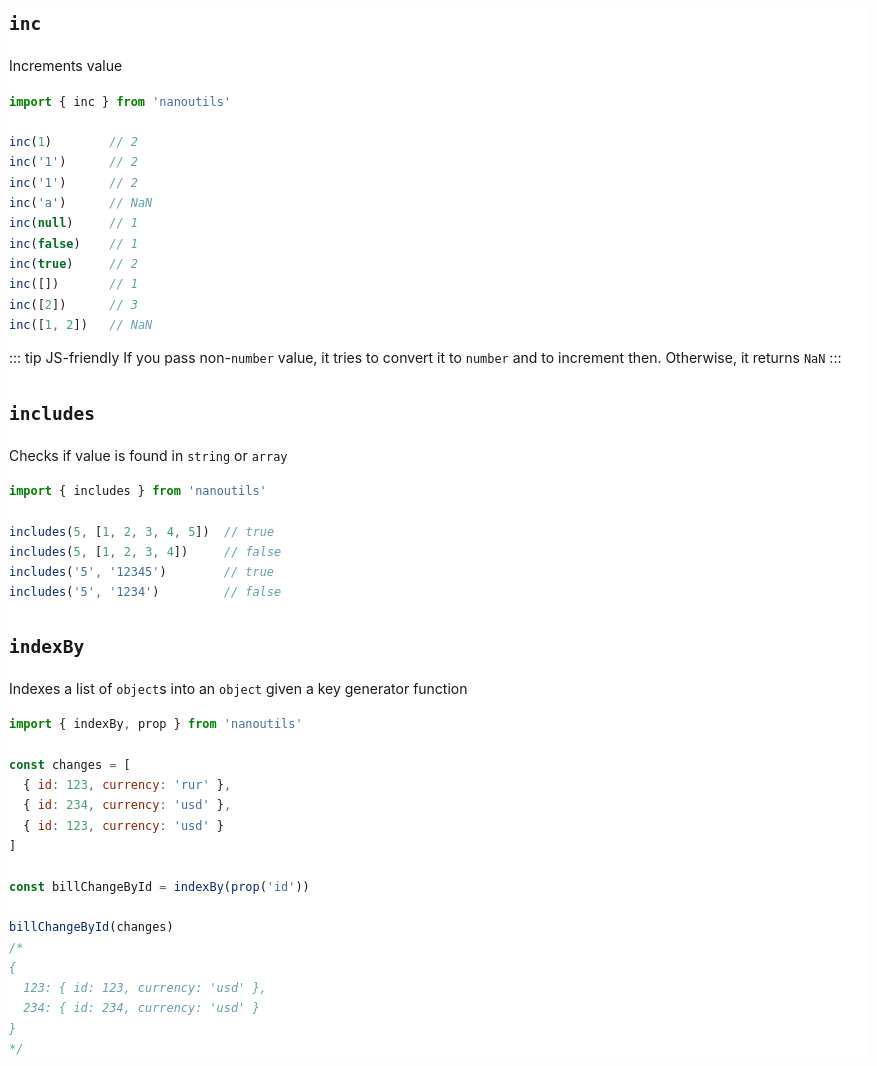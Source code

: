 ## `inc`

Increments value

```js
import { inc } from 'nanoutils'

inc(1)        // 2
inc('1')      // 2
inc('1')      // 2
inc('a')      // NaN
inc(null)     // 1
inc(false)    // 1
inc(true)     // 2
inc([])       // 1
inc([2])      // 3
inc([1, 2])   // NaN
```

::: tip JS-friendly
If you pass non-`number` value, it tries to convert it to `number` and to increment then. Otherwise, it returns `NaN`
:::

## `includes`

Checks if value is found in `string` or `array`

```js
import { includes } from 'nanoutils'

includes(5, [1, 2, 3, 4, 5])  // true
includes(5, [1, 2, 3, 4])     // false
includes('5', '12345')        // true
includes('5', '1234')         // false
```

## `indexBy`

Indexes a list of `object`s into an `object` given a key generator function

```js
import { indexBy, prop } from 'nanoutils'

const changes = [
  { id: 123, currency: 'rur' },
  { id: 234, currency: 'usd' },
  { id: 123, currency: 'usd' }
]

const billChangeById = indexBy(prop('id'))

billChangeById(changes)
/*
{
  123: { id: 123, currency: 'usd' },
  234: { id: 234, currency: 'usd' }
}
*/
```
